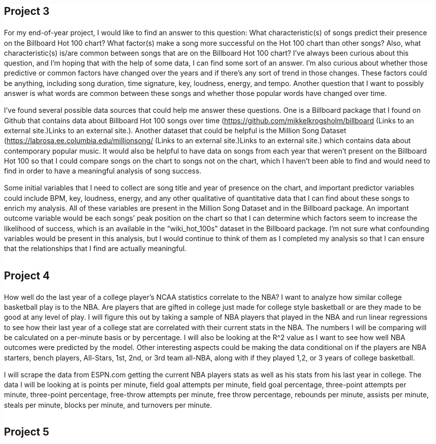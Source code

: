 ## Project 3

For my end-of-year project, I would like to find an answer to this question: What characteristic(s) of songs predict their presence on the Billboard Hot 100 chart? What factor(s) make a song more successful on the Hot 100 chart than other songs? Also, what characteristic(s) is/are common between songs that are on the Billboard Hot 100 chart? I’ve always been curious about this question, and I’m hoping that with the help of some data, I can find some sort of an answer. I’m also curious about whether those predictive or common factors have changed over the years and if there’s any sort of trend in those changes. These factors could be anything, including song duration, time signature, key, loudness, energy, and tempo. Another question that I want to possibly answer is what words are common between these songs and whether those popular words have changed over time.

I’ve found several possible data sources that could help me answer these questions. One is a Billboard package that I found on Github that contains data about Billboard Hot 100 songs over time (https://github.com/mikkelkrogsholm/billboard (Links to an external site.)Links to an external site.). Another dataset that could be helpful is the Million Song Dataset (https://labrosa.ee.columbia.edu/millionsong/ (Links to an external site.)Links to an external site.) which contains data about contemporary popular music. It would also be helpful to have data on songs from each year that weren’t present on the Billboard Hot 100 so that I could compare songs on the chart to songs not on the chart, which I haven’t been able to find and would need to find in order to have a meaningful analysis of song success.

Some initial variables that I need to collect are song title and year of presence on the chart, and important predictor variables could include BPM, key, loudness, energy, and any other qualitative of quantitative data that I can find about these songs to enrich my analysis. All of these variables are present in the Million Song Dataset and in the Billboard package. An important outcome variable would be each songs’ peak position on the chart so that I can determine which factors seem to increase the likelihood of success, which is an available in the “wiki_hot_100s” dataset in the Billboard package. I’m not sure what confounding variables would be present in this analysis, but I would continue to think of them as I completed my analysis so that I can ensure that the relationships that I find are actually meaningful.

## Project 4

How well do the last year of a college player’s NCAA statistics correlate to the NBA? I want to analyze how similar college basketball play is to the NBA. Are players that are gifted in college just made for college style basketball or are they made to be good at any level of play. I will figure this out by taking a sample of NBA players that played in the NBA and run linear regressions to see how their last year of a college stat are correlated with their current stats in the NBA. The numbers I will be comparing will be calculated on a per-minute basis or by percentage. I will also be looking at the R^2 value as I want to see how well NBA outcomes were predicted by the model. Other interesting aspects could be making the data conditional on if the players are NBA starters, bench players, All-Stars, 1st, 2nd, or 3rd team all-NBA, along with if they played 1,2, or 3 years of college basketball.

I will scrape the data from ESPN.com getting the current NBA players stats as well as his stats from his last year in college. The data I will be looking at is points per minute, field goal attempts per minute, field goal percentage, three-point attempts per minute, three-point percentage, free-throw attempts per minute, free throw percentage, rebounds per minute, assists per minute, steals per minute, blocks per minute, and turnovers per minute.

## Project 5
